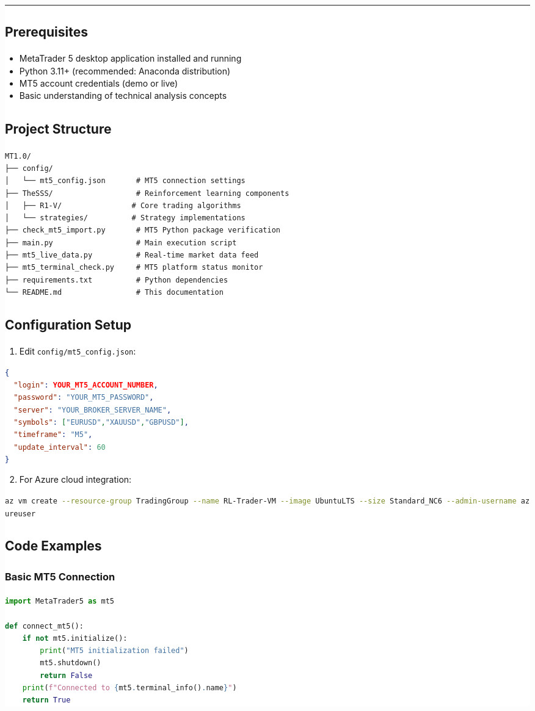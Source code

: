 
---

## Prerequisites

- MetaTrader 5 desktop application installed and running
- Python 3.11+ (recommended: Anaconda distribution)
- MT5 account credentials (demo or live)
- Basic understanding of technical analysis concepts

## Project Structure
```
MT1.0/
├── config/
│   └── mt5_config.json       # MT5 connection settings
├── TheSSS/                   # Reinforcement learning components
│   ├── R1-V/                # Core trading algorithms
│   └── strategies/          # Strategy implementations
├── check_mt5_import.py       # MT5 Python package verification
├── main.py                   # Main execution script
├── mt5_live_data.py          # Real-time market data feed
├── mt5_terminal_check.py     # MT5 platform status monitor
├── requirements.txt          # Python dependencies
└── README.md                 # This documentation
```

## Configuration Setup

1. Edit `config/mt5_config.json`:
```json
{
  "login": YOUR_MT5_ACCOUNT_NUMBER,
  "password": "YOUR_MT5_PASSWORD",
  "server": "YOUR_BROKER_SERVER_NAME",
  "symbols": ["EURUSD","XAUUSD","GBPUSD"],
  "timeframe": "M5",
  "update_interval": 60
}
```

2. For Azure cloud integration:
```bash
az vm create --resource-group TradingGroup --name RL-Trader-VM --image UbuntuLTS --size Standard_NC6 --admin-username azureuser
```

## Code Examples

### Basic MT5 Connection
```python
import MetaTrader5 as mt5

def connect_mt5():
    if not mt5.initialize():
        print("MT5 initialization failed")
        mt5.shutdown()
        return False
    print(f"Connected to {mt5.terminal_info().name}")
    return True
```
